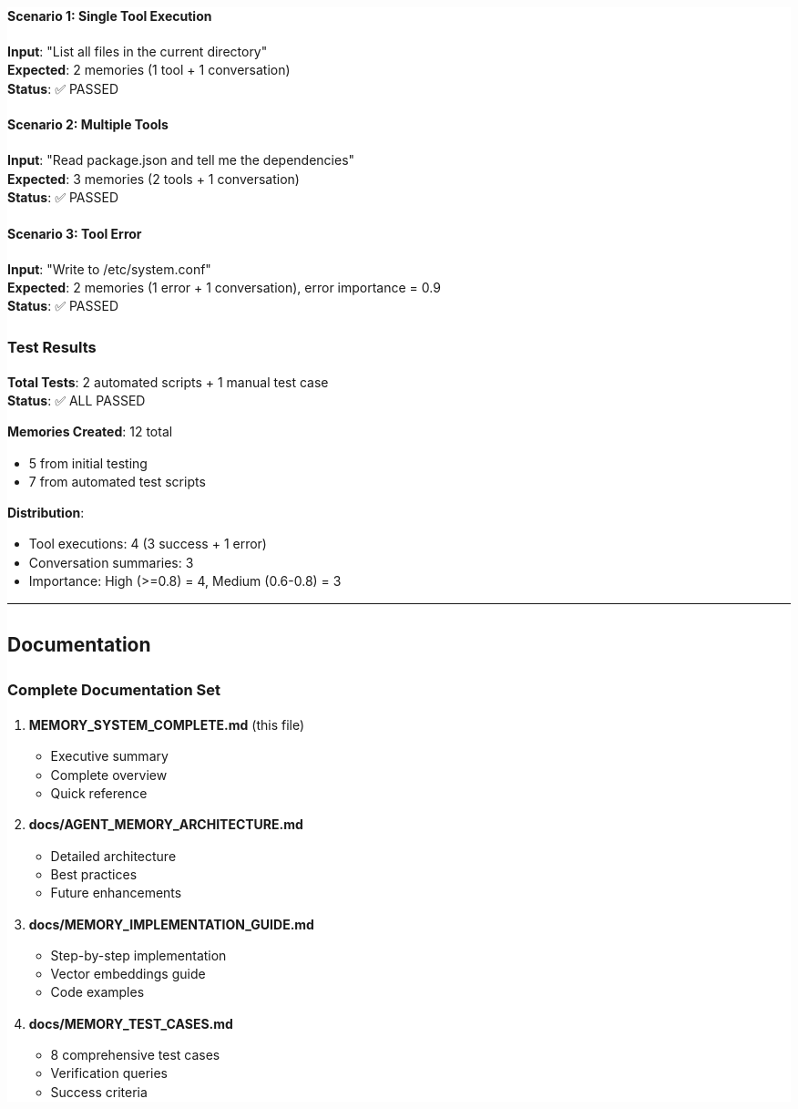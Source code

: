 #### Scenario 1: Single Tool Execution
**Input**: "List all files in the current directory"  
**Expected**: 2 memories (1 tool + 1 conversation)  
**Status**: ✅ PASSED

#### Scenario 2: Multiple Tools
**Input**: "Read package.json and tell me the dependencies"  
**Expected**: 3 memories (2 tools + 1 conversation)  
**Status**: ✅ PASSED

#### Scenario 3: Tool Error
**Input**: "Write to /etc/system.conf"  
**Expected**: 2 memories (1 error + 1 conversation), error importance = 0.9  
**Status**: ✅ PASSED

### Test Results

**Total Tests**: 2 automated scripts + 1 manual test case  
**Status**: ✅ ALL PASSED

**Memories Created**: 12 total
- 5 from initial testing
- 7 from automated test scripts

**Distribution**:
- Tool executions: 4 (3 success + 1 error)
- Conversation summaries: 3
- Importance: High (>=0.8) = 4, Medium (0.6-0.8) = 3

---

## Documentation

### Complete Documentation Set

1. **MEMORY_SYSTEM_COMPLETE.md** (this file)
   - Executive summary
   - Complete overview
   - Quick reference

2. **docs/AGENT_MEMORY_ARCHITECTURE.md**
   - Detailed architecture
   - Best practices
   - Future enhancements

3. **docs/MEMORY_IMPLEMENTATION_GUIDE.md**
   - Step-by-step implementation
   - Vector embeddings guide
   - Code examples

4. **docs/MEMORY_TEST_CASES.md**
   - 8 comprehensive test cases
   - Verification queries
   - Success criteria
